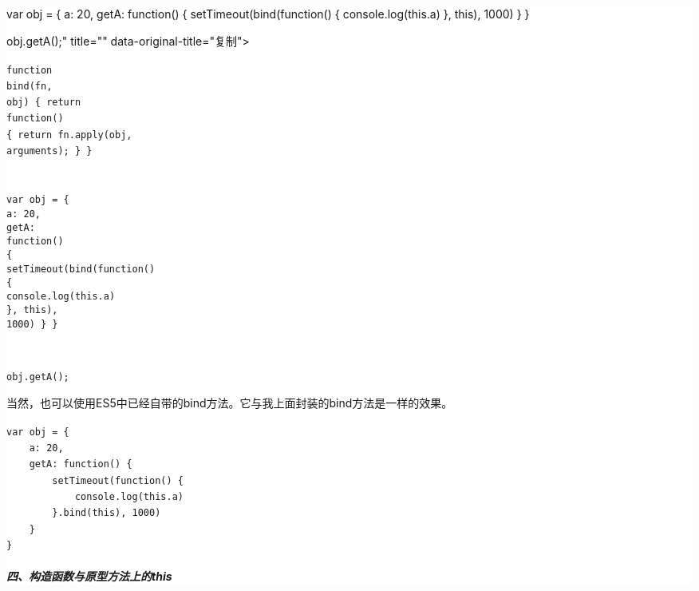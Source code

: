 var obj = {
    a: 20,
    getA: function() {
        setTimeout(bind(function() {
            console.log(this.a)
        }, this), 1000)
    }
}

obj.getA();" title="" data-original-title="复制"></span>
      <span type="button" class="saveToNote code-tool" data-toggle="tooltip" data-placement="top" title="" data-original-title="放进笔记"></span>
      </div>
      </div><pre class="javascript hljs"><code class="javascript"><span class="hljs-function"><span class="hljs-keyword">function</span> <span class="hljs-title">bind</span>(<span class="hljs-params">fn, obj</span>) </span>{
    <span class="hljs-keyword">return</span> <span class="hljs-function"><span class="hljs-keyword">function</span>(<span class="hljs-params"></span>) </span>{
        <span class="hljs-keyword">return</span> fn.apply(obj, <span class="hljs-built_in">arguments</span>);
    }
}

<span class="hljs-keyword">var</span> obj = {
    <span class="hljs-attr">a</span>: <span class="hljs-number">20</span>,
    <span class="hljs-attr">getA</span>: <span class="hljs-function"><span class="hljs-keyword">function</span>(<span class="hljs-params"></span>) </span>{
        setTimeout(bind(<span class="hljs-function"><span class="hljs-keyword">function</span>(<span class="hljs-params"></span>) </span>{
            <span class="hljs-built_in">console</span>.log(<span class="hljs-keyword">this</span>.a)
        }, <span class="hljs-keyword">this</span>), <span class="hljs-number">1000</span>)
    }
}

obj.getA();</code></pre>
<p>当然，也可以使用ES5中已经自带的bind方法。它与我上面封装的bind方法是一样的效果。</p>
<div class="widget-codetool" style="display:none;">
      <div class="widget-codetool--inner">
      <span class="selectCode code-tool" data-toggle="tooltip" data-placement="top" title="" data-original-title="全选"></span>
      <span type="button" class="copyCode code-tool" data-toggle="tooltip" data-placement="top" data-clipboard-text="var obj = {
    a: 20,
    getA: function() {
        setTimeout(function() {
            console.log(this.a)
        }.bind(this), 1000)
    }
}" title="" data-original-title="复制"></span>
      <span type="button" class="saveToNote code-tool" data-toggle="tooltip" data-placement="top" title="" data-original-title="放进笔记"></span>
      </div>
      </div><pre class="javascript hljs"><code class="javascript"><span class="hljs-keyword">var</span> obj = {
    <span class="hljs-attr">a</span>: <span class="hljs-number">20</span>,
    <span class="hljs-attr">getA</span>: <span class="hljs-function"><span class="hljs-keyword">function</span>(<span class="hljs-params"></span>) </span>{
        setTimeout(<span class="hljs-function"><span class="hljs-keyword">function</span>(<span class="hljs-params"></span>) </span>{
            <span class="hljs-built_in">console</span>.log(<span class="hljs-keyword">this</span>.a)
        }.bind(<span class="hljs-keyword">this</span>), <span class="hljs-number">1000</span>)
    }
}</code></pre>
<h5>四、构造函数与原型方法上的this</h5>
